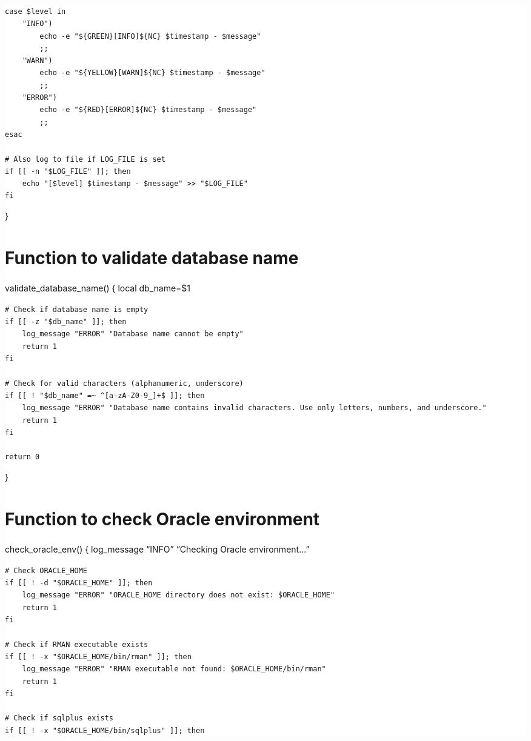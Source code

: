 ```
case $level in
    "INFO")
        echo -e "${GREEN}[INFO]${NC} $timestamp - $message"
        ;;
    "WARN")
        echo -e "${YELLOW}[WARN]${NC} $timestamp - $message"
        ;;
    "ERROR")
        echo -e "${RED}[ERROR]${NC} $timestamp - $message"
        ;;
esac

# Also log to file if LOG_FILE is set
if [[ -n "$LOG_FILE" ]]; then
    echo "[$level] $timestamp - $message" >> "$LOG_FILE"
fi
```

}

# Function to validate database name

validate_database_name() {
local db_name=$1

```
# Check if database name is empty
if [[ -z "$db_name" ]]; then
    log_message "ERROR" "Database name cannot be empty"
    return 1
fi

# Check for valid characters (alphanumeric, underscore)
if [[ ! "$db_name" =~ ^[a-zA-Z0-9_]+$ ]]; then
    log_message "ERROR" "Database name contains invalid characters. Use only letters, numbers, and underscore."
    return 1
fi

return 0
```

}

# Function to check Oracle environment

check_oracle_env() {
log_message “INFO” “Checking Oracle environment…”

```
# Check ORACLE_HOME
if [[ ! -d "$ORACLE_HOME" ]]; then
    log_message "ERROR" "ORACLE_HOME directory does not exist: $ORACLE_HOME"
    return 1
fi

# Check if RMAN executable exists
if [[ ! -x "$ORACLE_HOME/bin/rman" ]]; then
    log_message "ERROR" "RMAN executable not found: $ORACLE_HOME/bin/rman"
    return 1
fi

# Check if sqlplus exists
if [[ ! -x "$ORACLE_HOME/bin/sqlplus" ]]; then
```